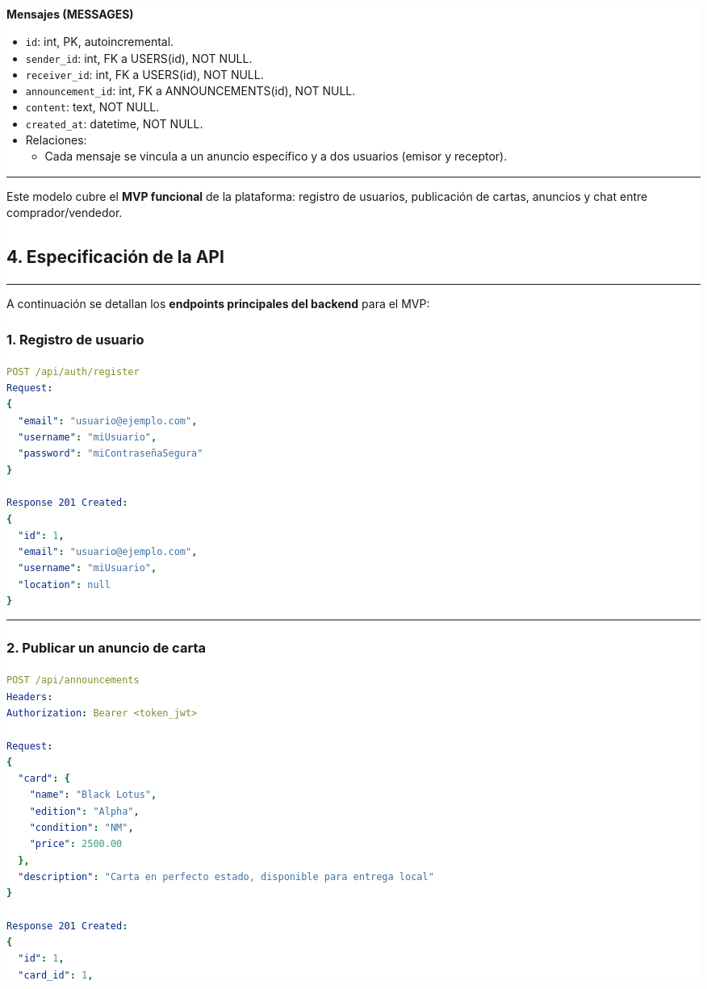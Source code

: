 **Mensajes (MESSAGES)**
- `id`: int, PK, autoincremental.
- `sender_id`: int, FK a USERS(id), NOT NULL.
- `receiver_id`: int, FK a USERS(id), NOT NULL.
- `announcement_id`: int, FK a ANNOUNCEMENTS(id), NOT NULL.
- `content`: text, NOT NULL.
- `created_at`: datetime, NOT NULL.
- Relaciones:
  - Cada mensaje se vincula a un anuncio específico y a dos usuarios (emisor y receptor).

---

Este modelo cubre el **MVP funcional** de la plataforma: registro de usuarios, publicación de cartas, anuncios y chat entre comprador/vendedor.  


## 4. Especificación de la API

---

A continuación se detallan los **endpoints principales del backend** para el MVP:

### **1. Registro de usuario**

```yaml
POST /api/auth/register
Request:
{
  "email": "usuario@ejemplo.com",
  "username": "miUsuario",
  "password": "miContraseñaSegura"
}

Response 201 Created:
{
  "id": 1,
  "email": "usuario@ejemplo.com",
  "username": "miUsuario",
  "location": null
}
```

---

### **2. Publicar un anuncio de carta**

```yaml
POST /api/announcements
Headers:
Authorization: Bearer <token_jwt>

Request:
{
  "card": {
    "name": "Black Lotus",
    "edition": "Alpha",
    "condition": "NM",
    "price": 2500.00
  },
  "description": "Carta en perfecto estado, disponible para entrega local"
}

Response 201 Created:
{
  "id": 1,
  "card_id": 1,
```